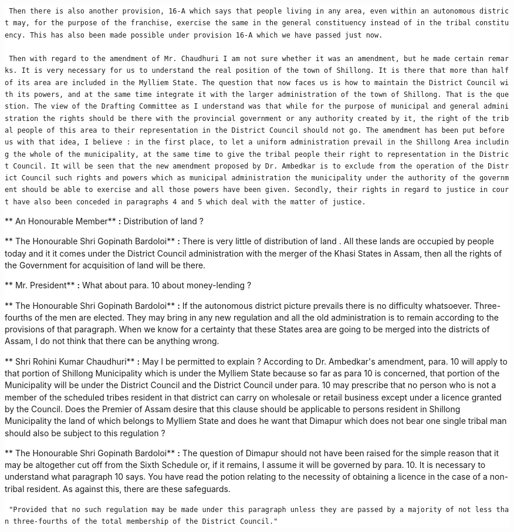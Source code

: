      Then there is also another provision, 16-A which says that people living in any area, even within an autonomous district may, for the purpose of the franchise, exercise the same in the general constituency instead of in the tribal constituency. This has also been made possible under provision 16-A which we have passed just now.

     Then with regard to the amendment of Mr. Chaudhuri I am not sure whether it was an amendment, but he made certain remarks. It is very necessary for us to understand the real position of the town of Shillong. It is there that more than half of its area are included in the Mylliem State. The question that now faces us is how to maintain the District Council with its powers, and at the same time integrate it with the larger administration of the town of Shillong. That is the question. The view of the Drafting Committee as I understand was that while for the purpose of municipal and general administration the rights should be there with the provincial government or any authority created by it, the right of the tribal people of this area to their representation in the District Council should not go. The amendment has been put before us with that idea, I believe : in the first place, to let a uniform administration prevail in the Shillong Area including the whole of the municipality, at the same time to give the tribal people their right to representation in the District Council. It will be seen that the new amendment proposed by Dr. Ambedkar is to exclude from the operation of the District Council such rights and powers which as municipal administration the municipality under the authority of the government should be able to exercise and all those powers have been given. Secondly, their rights in regard to justice in court have also been conceded in paragraphs 4 and 5 which deal with the matter of justice.

**     An Honourable Member** **:** Distribution of land ?

**     The Honourable Shri Gopinath Bardoloi** **:** There is very little of distribution of land . All these lands are occupied by people today and it it comes under the District Council administration with the merger of the Khasi States in Assam, then all the rights of the Government for acquisition of land will be there.

**     Mr. President** **:** What about para. 10 about money-lending ?

**     The Honourable Shri Gopinath Bardoloi** **:** If the autonomous district picture prevails there is no difficulty whatsoever. Three-fourths of the men are elected. They may bring in any new regulation and all the old administration is to remain according to the provisions of that paragraph. When we know for a certainty that these States area are going to be merged into the districts of Assam, I do not think that there can be anything wrong.

**     Shri Rohini Kumar Chaudhuri** **:** May I be permitted to explain ? According to Dr. Ambedkar's amendment, para. 10 will apply to that portion of Shillong Municipality which is under the Mylliem State because so far as para 10 is concerned, that portion of the Municipality will be under the District Council and the District Council under para. 10 may prescribe that no person who is not a member of the scheduled tribes resident in that district can carry on wholesale or retail business except under a licence granted by the Council. Does the Premier of Assam desire that this clause should be applicable to persons resident in Shillong Municipality the land of which belongs to Mylliem State and does he want that Dimapur which does not bear one single tribal man should also be subject to this regulation ?

**     The Honourable Shri Gopinath Bardoloi** **:** The question of Dimapur should not have been raised for the simple reason that it may be altogether cut off from the Sixth Schedule or, if it remains, I assume it will be governed by para. 10. It is necessary to understand what paragraph 10 says. You have read the potion relating to the necessity of obtaining a licence in the case of a non-tribal resident. As against this, there are these safeguards.

     "Provided that no such regulation may be made under this paragraph unless they are passed by a majority of not less than three-fourths of the total membership of the District Council."
